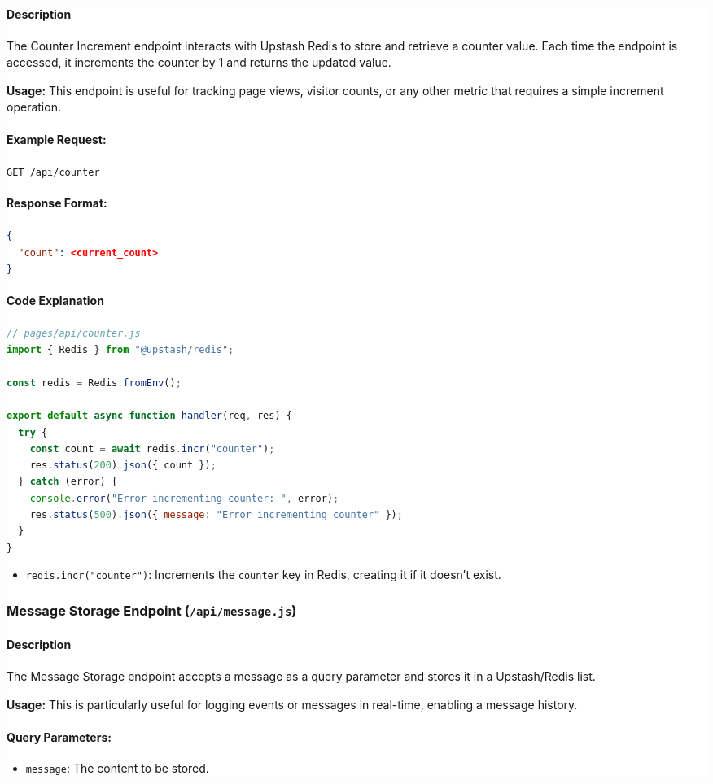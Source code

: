 #### Description

The Counter Increment endpoint interacts with Upstash Redis to store and retrieve a counter value. Each time the endpoint is accessed, it increments the counter by 1 and returns the updated value.

**Usage:** This endpoint is useful for tracking page views, visitor counts, or any other metric that requires a simple increment operation.

#### Example Request:

```
GET /api/counter
```

#### Response Format:

```json
{
  "count": <current_count>
}
```

#### Code Explanation

```js
// pages/api/counter.js
import { Redis } from "@upstash/redis";

const redis = Redis.fromEnv();

export default async function handler(req, res) {
  try {
    const count = await redis.incr("counter");
    res.status(200).json({ count });
  } catch (error) {
    console.error("Error incrementing counter: ", error);
    res.status(500).json({ message: "Error incrementing counter" });
  }
}
```

- `redis.incr("counter")`: Increments the `counter` key in Redis, creating it if it doesn’t exist.

### Message Storage Endpoint (`/api/message.js`)

#### Description

The Message Storage endpoint accepts a message as a query parameter and stores it in a Upstash/Redis list.

**Usage:** This is particularly useful for logging events or messages in real-time, enabling a message history.

#### Query Parameters:

- `message`: The content to be stored.
